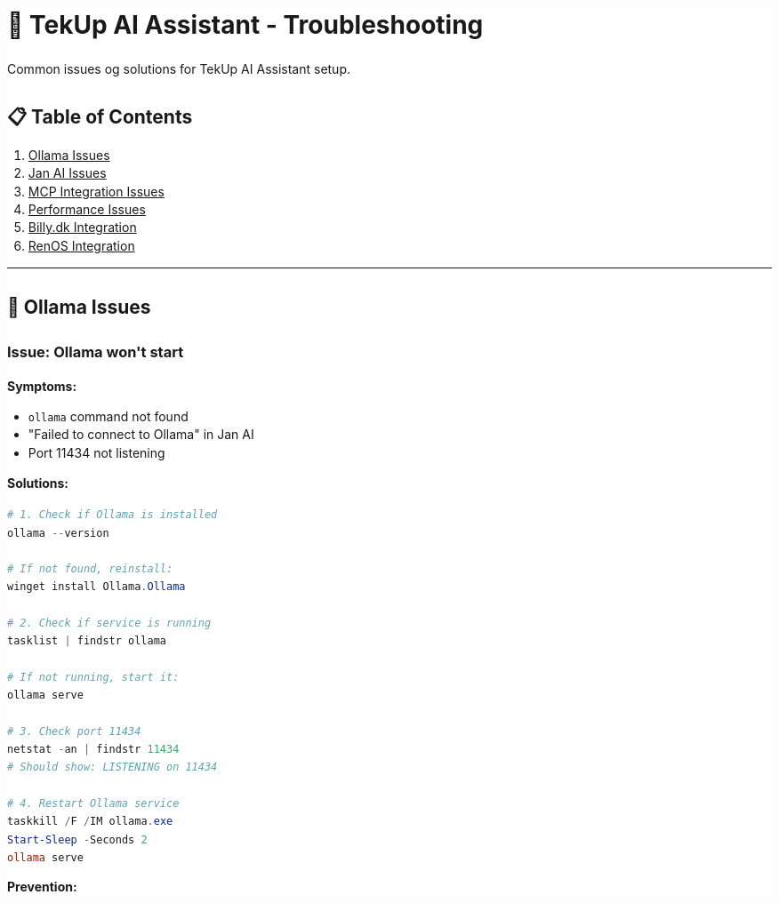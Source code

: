 # 🔧 TekUp AI Assistant - Troubleshooting

Common issues og solutions for TekUp AI Assistant setup.

## 📋 Table of Contents

1. [Ollama Issues](#ollama-issues)
2. [Jan AI Issues](#jan-ai-issues)
3. [MCP Integration Issues](#mcp-integration-issues)
4. [Performance Issues](#performance-issues)
5. [Billy.dk Integration](#billydk-integration)
6. [RenOS Integration](#renos-integration)

---

## 🤖 Ollama Issues

### Issue: Ollama won't start

**Symptoms:**

- `ollama` command not found
- "Failed to connect to Ollama" in Jan AI
- Port 11434 not listening

**Solutions:**

```powershell
# 1. Check if Ollama is installed
ollama --version

# If not found, reinstall:
winget install Ollama.Ollama

# 2. Check if service is running
tasklist | findstr ollama

# If not running, start it:
ollama serve

# 3. Check port 11434
netstat -an | findstr 11434
# Should show: LISTENING on 11434

# 4. Restart Ollama service
taskkill /F /IM ollama.exe
Start-Sleep -Seconds 2
ollama serve
```

**Prevention:**
